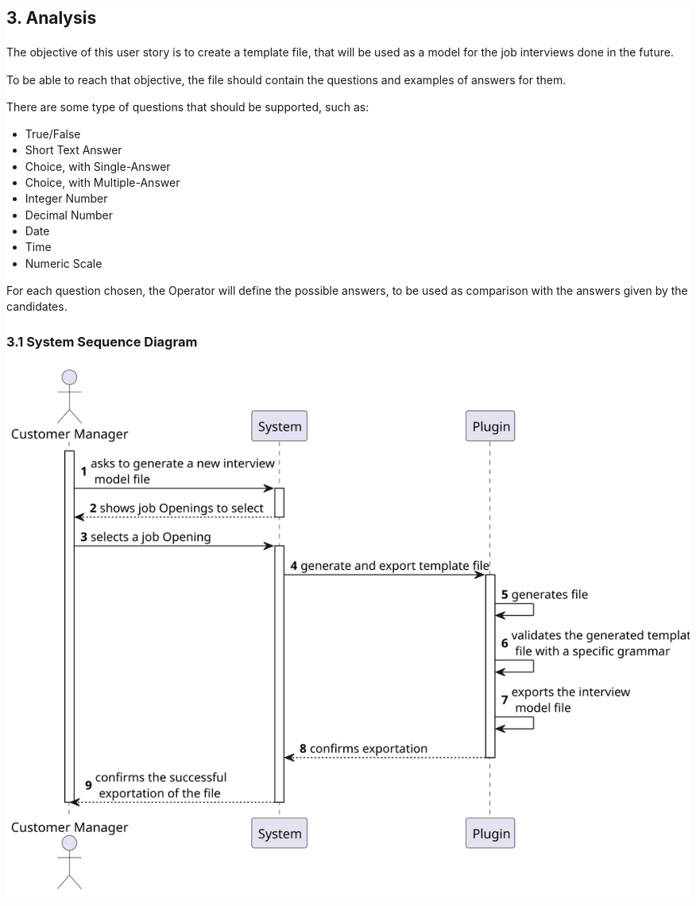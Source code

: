 

## 3. Analysis

The objective of this user story is to create a template file, that will be used as a model for the job interviews done 
in the future. 

To be able to reach that objective, the file should contain the questions and examples of answers for
them.

There are some type of questions that should be supported, such as:
* True/False
* Short Text Answer
* Choice, with Single-Answer
* Choice, with Multiple-Answer
* Integer Number
* Decimal Number
* Date
* Time
* Numeric Scale

For each question chosen, the Operator will define the possible answers, to be used as comparison with the answers
given by the candidates.


### 3.1 System Sequence Diagram

![system sequence diagram](US1012_SSD.svg)
